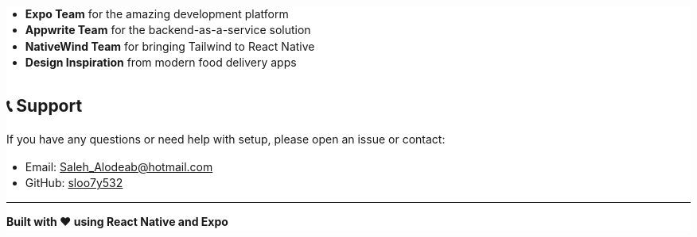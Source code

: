 - **Expo Team** for the amazing development platform
- **Appwrite Team** for the backend-as-a-service solution
- **NativeWind Team** for bringing Tailwind to React Native
- **Design Inspiration** from modern food delivery apps

## 📞 Support

If you have any questions or need help with setup, please open an issue or contact:

- Email: Saleh_Alodeab@hotmail.com
- GitHub: [sloo7y532](https://github.com/sloo7y532)

---

**Built with ❤️ using React Native and Expo**
